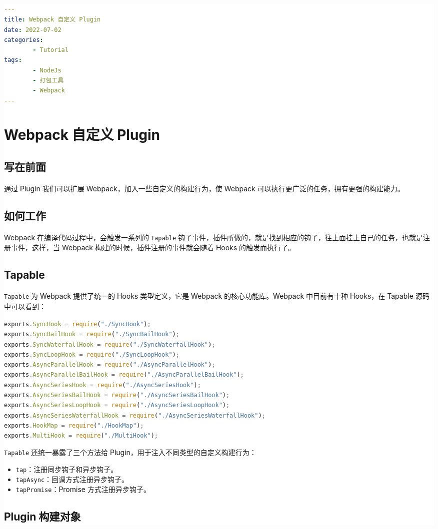 ```yaml
---
title: Webpack 自定义 Plugin
date: 2022-07-02
categories:
        - Tutorial
tags:
        - NodeJs
        - 打包工具
        - Webpack
---
```


# Webpack 自定义 Plugin

## 写在前面

通过 Plugin 我们可以扩展 Webpack，加入一些自定义的构建行为，使 Webpack 可以执行更广泛的任务，拥有更强的构建能力。

## 如何工作

Webpack 在编译代码过程中，会触发一系列的 `Tapable` 钩子事件，插件所做的，就是找到相应的钩子，往上面挂上自己的任务，也就是注册事件，这样，当 Webpack 构建的时候，插件注册的事件就会随着 Hooks 的触发而执行了。

## Tapable

`Tapable` 为 Webpack 提供了统一的 Hooks 类型定义，它是 Webpack 的核心功能库。Webpack 中目前有十种 Hooks，在 Tapable 源码中可以看到：

```js
exports.SyncHook = require("./SyncHook");
exports.SyncBailHook = require("./SyncBailHook");
exports.SyncWaterfallHook = require("./SyncWaterfallHook");
exports.SyncLoopHook = require("./SyncLoopHook");
exports.AsyncParallelHook = require("./AsyncParallelHook");
exports.AsyncParallelBailHook = require("./AsyncParallelBailHook");
exports.AsyncSeriesHook = require("./AsyncSeriesHook");
exports.AsyncSeriesBailHook = require("./AsyncSeriesBailHook");
exports.AsyncSeriesLoopHook = require("./AsyncSeriesLoopHook");
exports.AsyncSeriesWaterfallHook = require("./AsyncSeriesWaterfallHook");
exports.HookMap = require("./HookMap");
exports.MultiHook = require("./MultiHook");
```

`Tapable` 还统一暴露了三个方法给 Plugin，用于注入不同类型的自定义构建行为：

- `tap`：注册同步钩子和异步钩子。
- `tapAsync`：回调方式注册异步钩子。
- `tapPromise`：Promise 方式注册异步钩子。

## Plugin 构建对象
